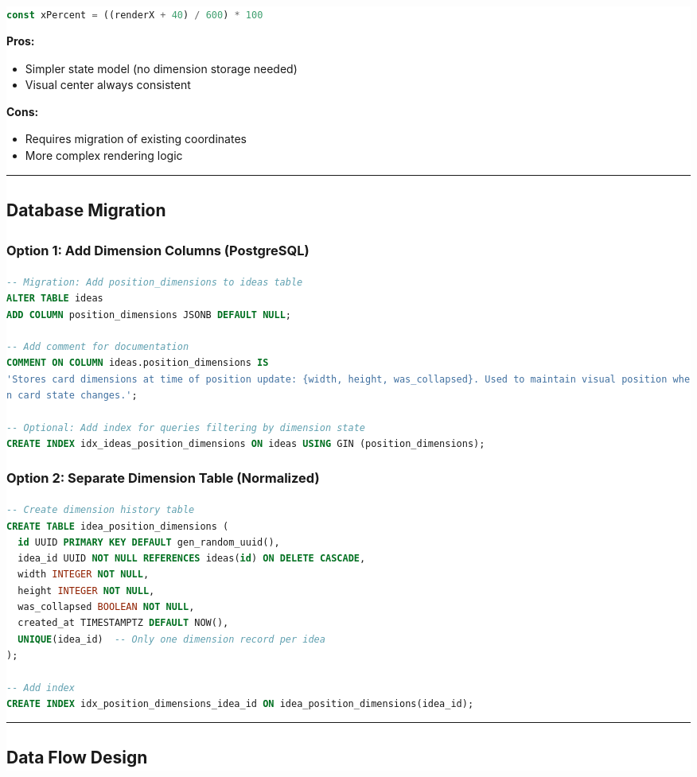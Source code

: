 ```typescript
const xPercent = ((renderX + 40) / 600) * 100
```

**Pros:**
- Simpler state model (no dimension storage needed)
- Visual center always consistent

**Cons:**
- Requires migration of existing coordinates
- More complex rendering logic

---

## Database Migration

### Option 1: Add Dimension Columns (PostgreSQL)

```sql
-- Migration: Add position_dimensions to ideas table
ALTER TABLE ideas
ADD COLUMN position_dimensions JSONB DEFAULT NULL;

-- Add comment for documentation
COMMENT ON COLUMN ideas.position_dimensions IS
'Stores card dimensions at time of position update: {width, height, was_collapsed}. Used to maintain visual position when card state changes.';

-- Optional: Add index for queries filtering by dimension state
CREATE INDEX idx_ideas_position_dimensions ON ideas USING GIN (position_dimensions);
```

### Option 2: Separate Dimension Table (Normalized)

```sql
-- Create dimension history table
CREATE TABLE idea_position_dimensions (
  id UUID PRIMARY KEY DEFAULT gen_random_uuid(),
  idea_id UUID NOT NULL REFERENCES ideas(id) ON DELETE CASCADE,
  width INTEGER NOT NULL,
  height INTEGER NOT NULL,
  was_collapsed BOOLEAN NOT NULL,
  created_at TIMESTAMPTZ DEFAULT NOW(),
  UNIQUE(idea_id)  -- Only one dimension record per idea
);

-- Add index
CREATE INDEX idx_position_dimensions_idea_id ON idea_position_dimensions(idea_id);
```

---

## Data Flow Design
